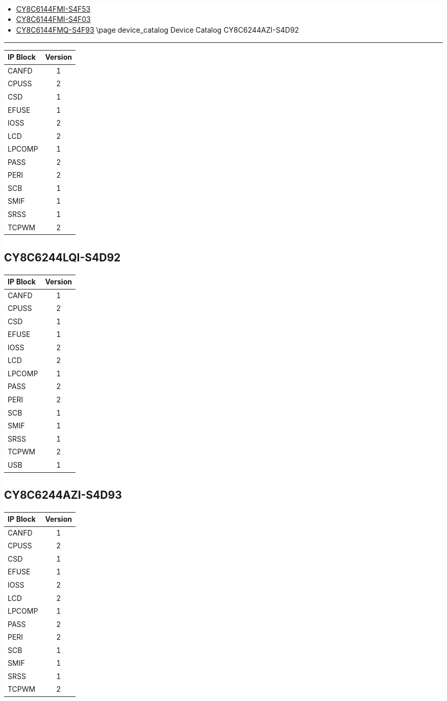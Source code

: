 * [CY8C6144FMI-S4F53](device_catalog.html#cy8c6144fmis4f53)
* [CY8C6144FMI-S4F03](device_catalog.html#cy8c6144fmis4f03)
* [CY8C6144FMQ-S4F93](device_catalog.html#cy8c6144fmqs4f93)
\page device_catalog Device Catalog
<a name=cy8c6244azis4d92></a>CY8C6244AZI-S4D92
-------------

IP Block  | Version
:----------| :-------:
CANFD|1
CPUSS|2
CSD|1
EFUSE|1
IOSS|2
LCD|2
LPCOMP|1
PASS|2
PERI|2
SCB|1
SMIF|1
SRSS|1
TCPWM|2


<a name=cy8c6244lqis4d92></a>CY8C6244LQI-S4D92
-------------

IP Block  | Version
:----------| :-------:
CANFD|1
CPUSS|2
CSD|1
EFUSE|1
IOSS|2
LCD|2
LPCOMP|1
PASS|2
PERI|2
SCB|1
SMIF|1
SRSS|1
TCPWM|2
USB|1


<a name=cy8c6244azis4d93></a>CY8C6244AZI-S4D93
-------------

IP Block  | Version
:----------| :-------:
CANFD|1
CPUSS|2
CSD|1
EFUSE|1
IOSS|2
LCD|2
LPCOMP|1
PASS|2
PERI|2
SCB|1
SMIF|1
SRSS|1
TCPWM|2
